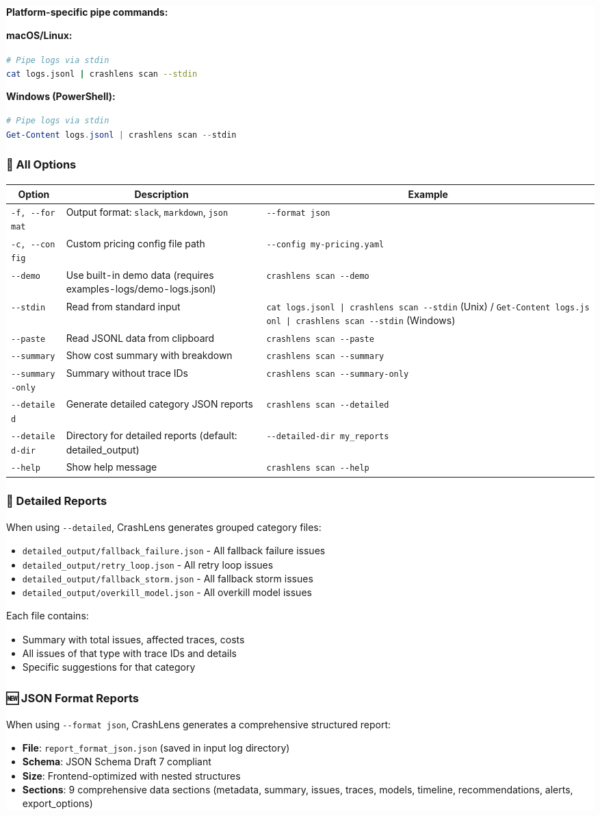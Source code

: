 **Platform-specific pipe commands:**

**macOS/Linux:**
```bash
# Pipe logs via stdin
cat logs.jsonl | crashlens scan --stdin
```

**Windows (PowerShell):**
```powershell
# Pipe logs via stdin
Get-Content logs.jsonl | crashlens scan --stdin
```

### 🔧 All Options

| Option | Description | Example |
|--------|-------------|---------|
| `-f, --format` | Output format: `slack`, `markdown`, `json` | `--format json` |
| `-c, --config` | Custom pricing config file path | `--config my-pricing.yaml` |
| `--demo` | Use built-in demo data (requires examples-logs/demo-logs.jsonl) | `crashlens scan --demo` |
| `--stdin` | Read from standard input | `cat logs.jsonl \| crashlens scan --stdin` (Unix) / `Get-Content logs.jsonl \| crashlens scan --stdin` (Windows) |
| `--paste` | Read JSONL data from clipboard | `crashlens scan --paste` |
| `--summary` | Show cost summary with breakdown | `crashlens scan --summary` |
| `--summary-only` | Summary without trace IDs | `crashlens scan --summary-only` |
| `--detailed` | Generate detailed category JSON reports | `crashlens scan --detailed` |
| `--detailed-dir` | Directory for detailed reports (default: detailed_output) | `--detailed-dir my_reports` |
| `--help` | Show help message | `crashlens scan --help` |

### 📂 Detailed Reports
When using `--detailed`, CrashLens generates grouped category files:
- `detailed_output/fallback_failure.json` - All fallback failure issues
- `detailed_output/retry_loop.json` - All retry loop issues  
- `detailed_output/fallback_storm.json` - All fallback storm issues
- `detailed_output/overkill_model.json` - All overkill model issues

Each file contains:
- Summary with total issues, affected traces, costs
- All issues of that type with trace IDs and details
- Specific suggestions for that category

### 🆕 JSON Format Reports
When using `--format json`, CrashLens generates a comprehensive structured report:
- **File**: `report_format_json.json` (saved in input log directory)
- **Schema**: JSON Schema Draft 7 compliant
- **Size**: Frontend-optimized with nested structures
- **Sections**: 9 comprehensive data sections (metadata, summary, issues, traces, models, timeline, recommendations, alerts, export_options)
